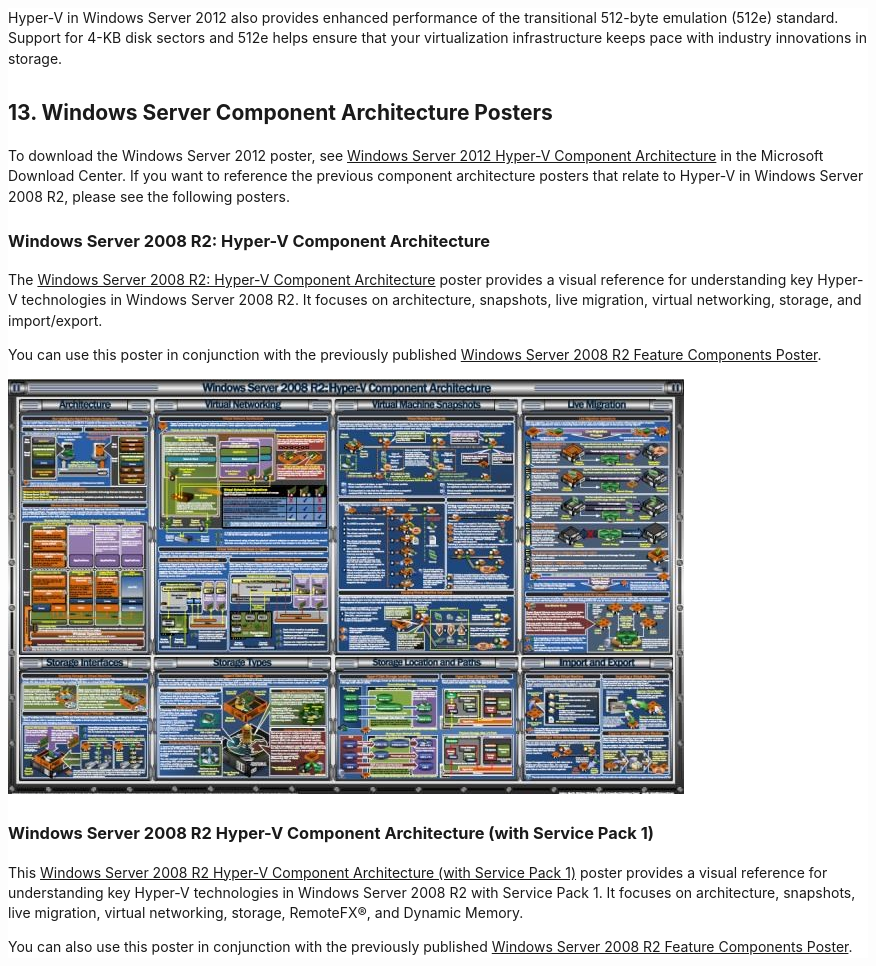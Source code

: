 Hyper\-V in Windows Server 2012 also provides enhanced performance of the transitional 512\-byte emulation \(512e\) standard. Support for 4\-KB disk sectors and 512e helps ensure that your virtualization infrastructure keeps pace with industry innovations in storage.  
  
## <a name="Sec13"></a>13. Windows Server Component Architecture Posters  
To download the Windows Server 2012 poster, see [Windows Server 2012 Hyper\-V Component Architecture](http://www.microsoft.com/download/details.aspx?id=29189) in the Microsoft Download Center. If you want to reference the previous component architecture posters that relate to Hyper\-V in Windows Server 2008 R2, please see the following posters.  
  
### Windows Server 2008 R2: Hyper\-V Component Architecture  
The [Windows Server 2008 R2: Hyper\-V Component Architecture](http://www.microsoft.com/download/details.aspx?id=3501) poster provides a visual reference for understanding key Hyper\-V technologies in Windows Server 2008 R2. It focuses on architecture, snapshots, live migration, virtual networking, storage, and import\/export.  
  
You can use this poster in conjunction with the previously published [Windows Server 2008 R2 Feature Components Poster](http://www.microsoft.com/download/details.aspx?displaylang=en&id=7002).  
  
![](../Image/WSCAP_Fig1.jpg)  
  
### Windows Server 2008 R2 Hyper\-V Component Architecture \(with Service Pack 1\)  
This [Windows Server 2008 R2 Hyper\-V Component Architecture \(with Service Pack 1\)](http://www.microsoft.com/download/details.aspx?id=2688) poster provides a visual reference for understanding key Hyper\-V technologies in Windows Server 2008 R2 with Service Pack 1. It focuses on architecture, snapshots, live migration, virtual networking, storage, RemoteFX®, and Dynamic Memory.  
  
You can also use this poster in conjunction with the previously published [Windows Server 2008 R2 Feature Components Poster](http://www.microsoft.com/download/details.aspx?displaylang=en&id=7002).  
  